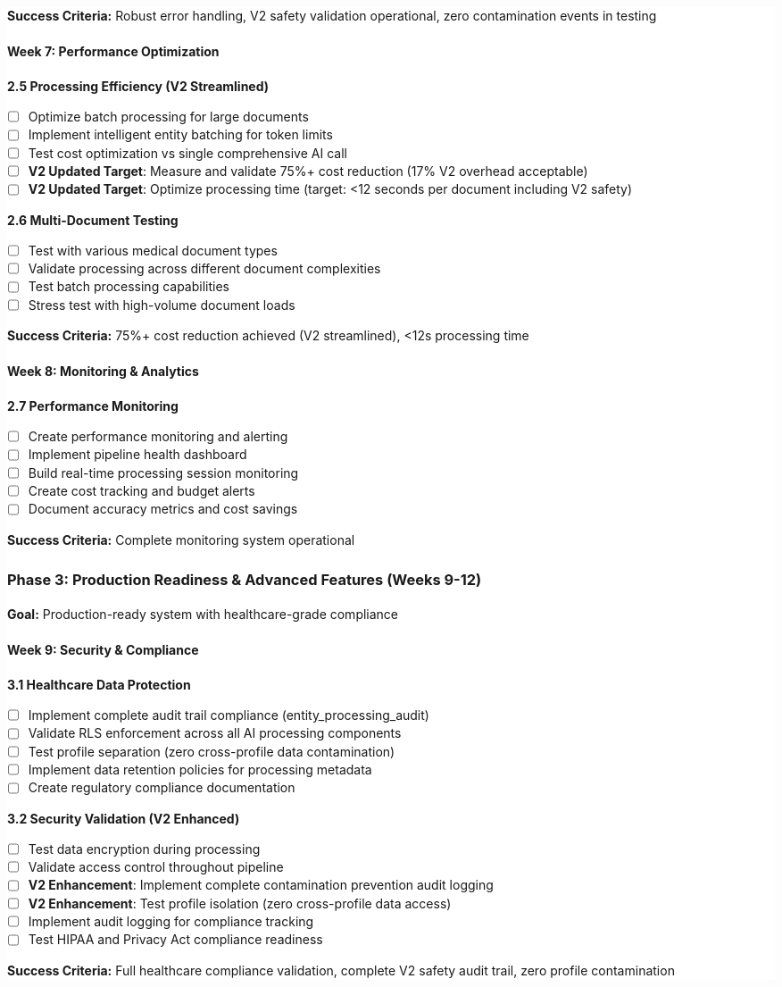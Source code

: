 **Success Criteria:** Robust error handling, V2 safety validation operational, zero contamination events in testing

#### Week 7: Performance Optimization

**2.5 Processing Efficiency (V2 Streamlined)**
- [ ] Optimize batch processing for large documents
- [ ] Implement intelligent entity batching for token limits
- [ ] Test cost optimization vs single comprehensive AI call
- [ ] **V2 Updated Target**: Measure and validate 75%+ cost reduction (17% V2 overhead acceptable)
- [ ] **V2 Updated Target**: Optimize processing time (target: <12 seconds per document including V2 safety)

**2.6 Multi-Document Testing**
- [ ] Test with various medical document types
- [ ] Validate processing across different document complexities
- [ ] Test batch processing capabilities
- [ ] Stress test with high-volume document loads

**Success Criteria:** 75%+ cost reduction achieved (V2 streamlined), <12s processing time

#### Week 8: Monitoring & Analytics

**2.7 Performance Monitoring**
- [ ] Create performance monitoring and alerting
- [ ] Implement pipeline health dashboard
- [ ] Build real-time processing session monitoring
- [ ] Create cost tracking and budget alerts
- [ ] Document accuracy metrics and cost savings

**Success Criteria:** Complete monitoring system operational

### **Phase 3: Production Readiness & Advanced Features (Weeks 9-12)**

**Goal:** Production-ready system with healthcare-grade compliance

#### Week 9: Security & Compliance

**3.1 Healthcare Data Protection**
- [ ] Implement complete audit trail compliance (entity_processing_audit)
- [ ] Validate RLS enforcement across all AI processing components
- [ ] Test profile separation (zero cross-profile data contamination)
- [ ] Implement data retention policies for processing metadata
- [ ] Create regulatory compliance documentation

**3.2 Security Validation (V2 Enhanced)**
- [ ] Test data encryption during processing
- [ ] Validate access control throughout pipeline
- [ ] **V2 Enhancement**: Implement complete contamination prevention audit logging
- [ ] **V2 Enhancement**: Test profile isolation (zero cross-profile data access)
- [ ] Implement audit logging for compliance tracking
- [ ] Test HIPAA and Privacy Act compliance readiness

**Success Criteria:** Full healthcare compliance validation, complete V2 safety audit trail, zero profile contamination
